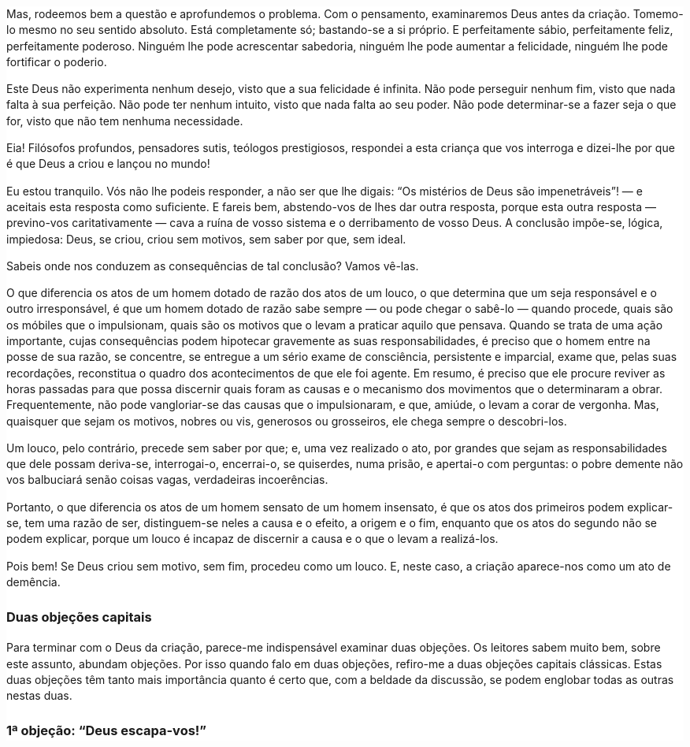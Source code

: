 Mas, rodeemos bem a questão e aprofundemos o problema. Com o pensamento, examinaremos Deus antes da criação. Tomemo-lo mesmo no seu sentido absoluto. Está completamente só; bastando-se a si próprio. E perfeitamente sábio, perfeitamente feliz, perfeitamente poderoso. Ninguém lhe pode acrescentar sabedoria, ninguém lhe pode aumentar a felicidade, ninguém lhe pode fortificar o poderio.

Este Deus não experimenta nenhum desejo, visto que a sua felicidade é infinita. Não pode perseguir nenhum fim, visto que nada falta à sua perfeição. Não pode ter nenhum intuito, visto que nada falta ao seu poder. Não pode determinar-se a fazer seja o que for, visto que não tem nenhuma necessidade.

Eia! Filósofos profundos, pensadores sutis, teólogos prestigiosos, respondei a esta criança que vos interroga e dizei-lhe por que é que Deus a criou e lançou no mundo!

Eu estou tranquilo. Vós não lhe podeis responder, a não ser que lhe digais: “Os mistérios de Deus são impenetráveis”! — e aceitais esta resposta como suficiente. E fareis bem, abstendo-vos de lhes dar outra resposta, porque esta outra resposta — previno-vos caritativamente — cava a ruína de vosso sistema e o derribamento de vosso Deus. A conclusão impõe-se, lógica, impiedosa: Deus, se criou, criou sem motivos, sem saber por que, sem ideal.

Sabeis onde nos conduzem as consequências de tal conclusão? Vamos vê-las.

O que diferencia os atos de um homem dotado de razão dos atos de um louco, o que determina que um seja responsável e o outro irresponsável, é que um homem dotado de razão sabe sempre — ou pode chegar o sabê-lo — quando procede, quais são os móbiles que o impulsionam, quais são os motivos que o levam a praticar aquilo que pensava. Quando se trata de uma ação importante, cujas consequências podem hipotecar gravemente as suas responsabilidades, é preciso que o homem entre na posse de sua razão, se concentre, se entregue a um sério exame de consciência, persistente e imparcial, exame que, pelas suas recordações, reconstitua o quadro dos acontecimentos de que ele foi agente. Em resumo, é preciso que ele procure reviver as horas passadas para que possa discernir quais foram as causas e o mecanismo dos movimentos que o determinaram a obrar. Frequentemente, não pode vangloriar-se das causas que o impulsionaram, e que, amiúde, o levam a corar de vergonha. Mas, quaisquer que sejam os motivos, nobres ou vis, generosos ou grosseiros, ele chega sempre o descobri-los.

Um louco, pelo contrário, precede sem saber por que; e, uma vez realizado o ato, por grandes que sejam as responsabilidades que dele possam deriva-se, interrogai-o, encerrai-o, se quiserdes, numa prisão, e apertai-o com perguntas: o pobre demente não vos balbuciará senão coisas vagas, verdadeiras incoerências.

Portanto, o que diferencia os atos de um homem sensato de um homem insensato, é que os atos dos primeiros podem explicar-se, tem uma razão de ser, distinguem-se neles a causa e o efeito, a origem e o fim, enquanto que os atos do segundo não se podem explicar, porque um louco é incapaz de discernir a causa e o que o levam a realizá-los.

Pois bem! Se Deus criou sem motivo, sem fim, procedeu como um louco. E, neste caso, a criação aparece-nos como um ato de demência.

### Duas objeções capitais

Para terminar com o Deus da criação, parece-me indispensável examinar duas objeções.
Os leitores sabem muito bem, sobre este assunto, abundam objeções. Por isso quando falo em duas objeções, refiro-me a duas objeções capitais clássicas.
Estas duas objeções têm tanto mais importância quanto é certo que, com a beldade da discussão, se podem englobar todas as outras nestas duas.

### 1ª objeção: “Deus escapa-vos!”
